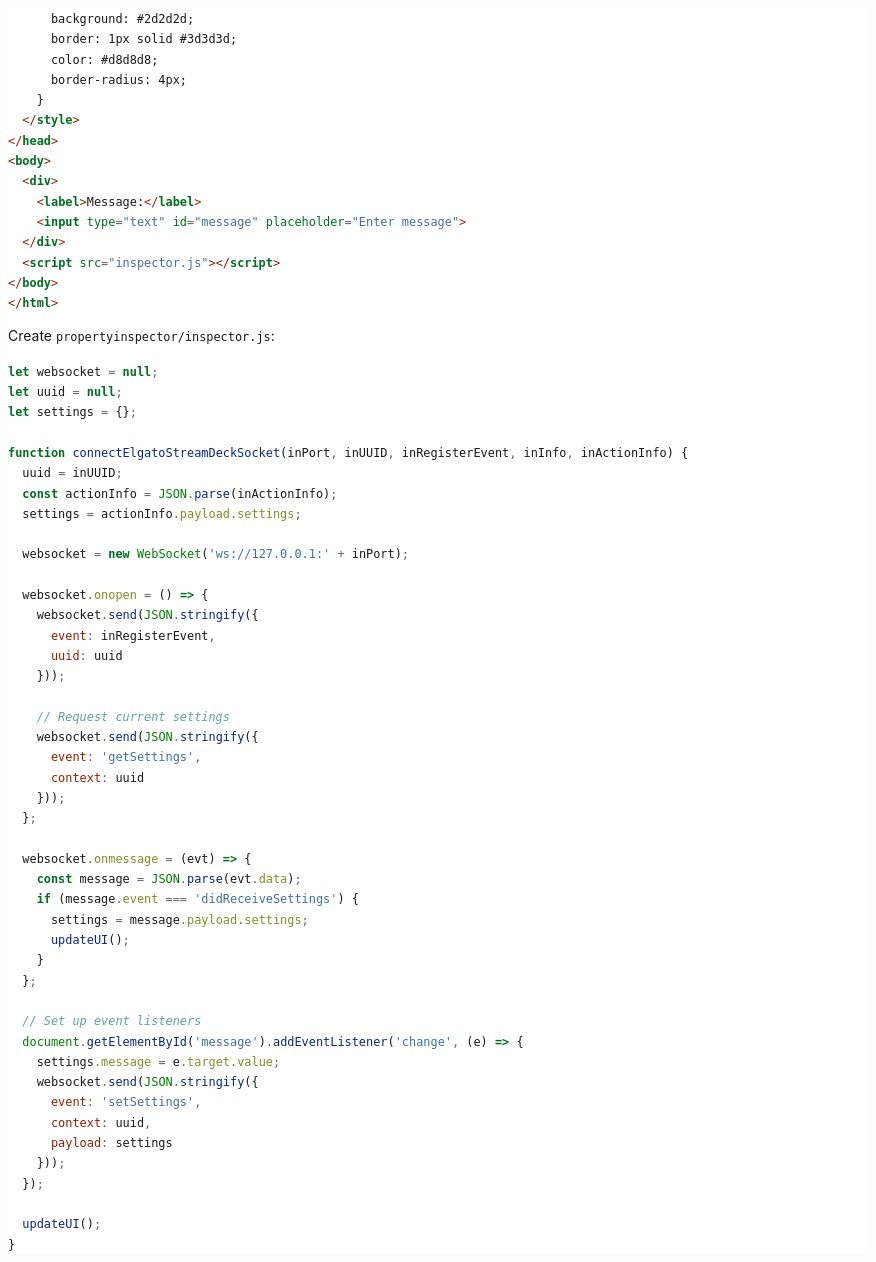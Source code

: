 ```html
      background: #2d2d2d;
      border: 1px solid #3d3d3d;
      color: #d8d8d8;
      border-radius: 4px;
    }
  </style>
</head>
<body>
  <div>
    <label>Message:</label>
    <input type="text" id="message" placeholder="Enter message">
  </div>
  <script src="inspector.js"></script>
</body>
</html>
```

Create `propertyinspector/inspector.js`:

```javascript
let websocket = null;
let uuid = null;
let settings = {};

function connectElgatoStreamDeckSocket(inPort, inUUID, inRegisterEvent, inInfo, inActionInfo) {
  uuid = inUUID;
  const actionInfo = JSON.parse(inActionInfo);
  settings = actionInfo.payload.settings;
  
  websocket = new WebSocket('ws://127.0.0.1:' + inPort);
  
  websocket.onopen = () => {
    websocket.send(JSON.stringify({
      event: inRegisterEvent,
      uuid: uuid
    }));
    
    // Request current settings
    websocket.send(JSON.stringify({
      event: 'getSettings',
      context: uuid
    }));
  };
  
  websocket.onmessage = (evt) => {
    const message = JSON.parse(evt.data);
    if (message.event === 'didReceiveSettings') {
      settings = message.payload.settings;
      updateUI();
    }
  };
  
  // Set up event listeners
  document.getElementById('message').addEventListener('change', (e) => {
    settings.message = e.target.value;
    websocket.send(JSON.stringify({
      event: 'setSettings',
      context: uuid,
      payload: settings
    }));
  });
  
  updateUI();
}
```